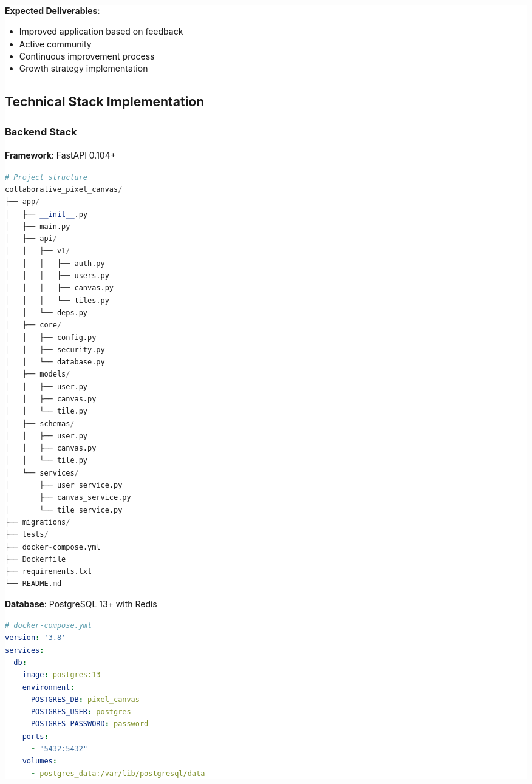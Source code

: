 **Expected Deliverables**:
- Improved application based on feedback
- Active community
- Continuous improvement process
- Growth strategy implementation

## Technical Stack Implementation

### Backend Stack

**Framework**: FastAPI 0.104+
```python
# Project structure
collaborative_pixel_canvas/
├── app/
│   ├── __init__.py
│   ├── main.py
│   ├── api/
│   │   ├── v1/
│   │   │   ├── auth.py
│   │   │   ├── users.py
│   │   │   ├── canvas.py
│   │   │   └── tiles.py
│   │   └── deps.py
│   ├── core/
│   │   ├── config.py
│   │   ├── security.py
│   │   └── database.py
│   ├── models/
│   │   ├── user.py
│   │   ├── canvas.py
│   │   └── tile.py
│   ├── schemas/
│   │   ├── user.py
│   │   ├── canvas.py
│   │   └── tile.py
│   └── services/
│       ├── user_service.py
│       ├── canvas_service.py
│       └── tile_service.py
├── migrations/
├── tests/
├── docker-compose.yml
├── Dockerfile
├── requirements.txt
└── README.md
```

**Database**: PostgreSQL 13+ with Redis
```yaml
# docker-compose.yml
version: '3.8'
services:
  db:
    image: postgres:13
    environment:
      POSTGRES_DB: pixel_canvas
      POSTGRES_USER: postgres
      POSTGRES_PASSWORD: password
    ports:
      - "5432:5432"
    volumes:
      - postgres_data:/var/lib/postgresql/data

```
